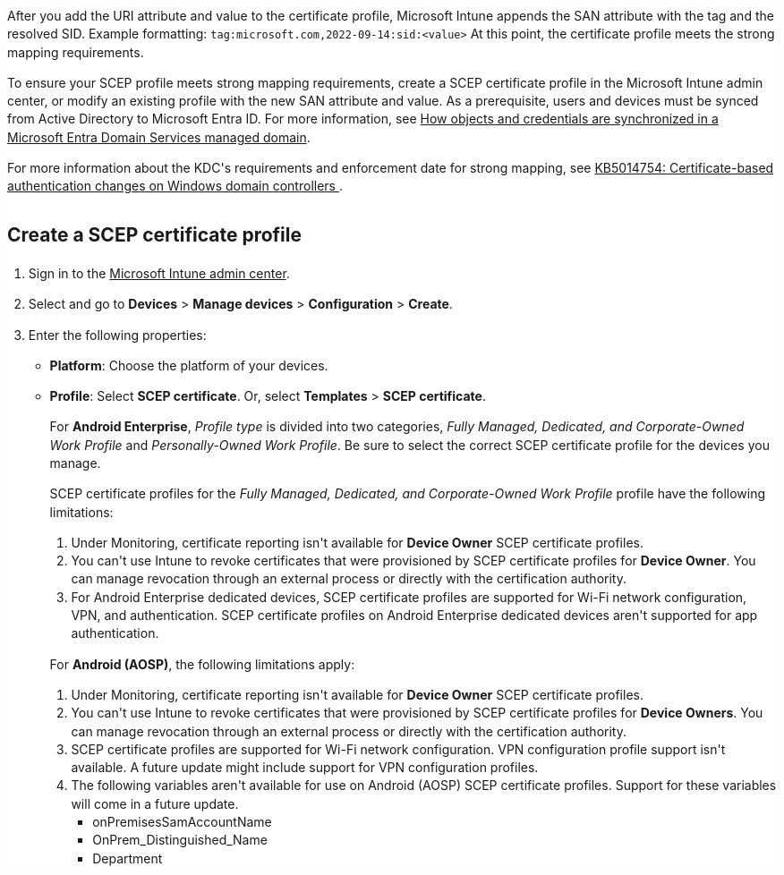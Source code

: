 After you add the URI attribute and value to the certificate profile, Microsoft Intune appends the SAN attribute with the tag and the resolved SID. Example formatting: `tag:microsoft.com,2022-09-14:sid:<value>` At this point, the certificate profile meets the strong mapping requirements. 

To ensure your SCEP profile meets strong mapping requirements, create a SCEP certificate profile in the Microsoft Intune admin center, or modify an existing profile with the new SAN attribute and value. As a prerequisite, users and devices must be synced from Active Directory to Microsoft Entra ID. For more information, see [How objects and credentials are synchronized in a Microsoft Entra Domain Services managed domain](/entra/identity/domain-services/synchronization).   

For more information about the KDC's requirements and enforcement date for strong mapping, see [KB5014754: Certificate-based authentication changes on Windows domain controllers ](https://support.microsoft.com/topic/kb5014754-certificate-based-authentication-changes-on-windows-domain-controllers-ad2c23b0-15d8-4340-a468-4d4f3b188f16).  

## Create a SCEP certificate profile

1. Sign in to the [Microsoft Intune admin center](https://go.microsoft.com/fwlink/?linkid=2109431).

2. Select  and go to **Devices** > **Manage devices** > **Configuration** > **Create**.

3. Enter the following properties:
   - **Platform**: Choose the platform of your devices.
   - **Profile**: Select **SCEP certificate**. Or, select **Templates** > **SCEP certificate**.

     For **Android Enterprise**, *Profile type* is divided into two categories, *Fully Managed, Dedicated, and Corporate-Owned Work Profile* and *Personally-Owned Work Profile*. Be sure to select the correct SCEP certificate profile for the devices you manage.  

     SCEP certificate profiles for the *Fully Managed, Dedicated, and Corporate-Owned Work Profile* profile have the following limitations:

     1. Under Monitoring, certificate reporting isn't available for **Device Owner** SCEP certificate profiles.
     1. You can't use Intune to revoke certificates that were provisioned by SCEP certificate profiles for **Device Owner**. You can manage revocation through an external process or directly with the certification authority.
     1. For Android Enterprise dedicated devices, SCEP certificate profiles are supported for Wi-Fi network configuration, VPN, and authentication. SCEP certificate profiles on Android Enterprise dedicated devices aren't supported for app authentication.

     For **Android (AOSP)**, the following limitations apply:

     1. Under Monitoring, certificate reporting isn't available for **Device Owner** SCEP certificate profiles.
     1. You can't use Intune to revoke certificates that were provisioned by SCEP certificate profiles for **Device Owners**. You can manage revocation through an external process or directly with the certification authority.
     1. SCEP certificate profiles are supported for Wi-Fi network configuration.  VPN configuration profile support isn't available. A future update might include support for VPN configuration profiles.  
     1. The following variables aren't available for use on Android (AOSP) SCEP certificate profiles. Support for these variables will come in a future update.
        - onPremisesSamAccountName
        - OnPrem_Distinguished_Name
        - Department
